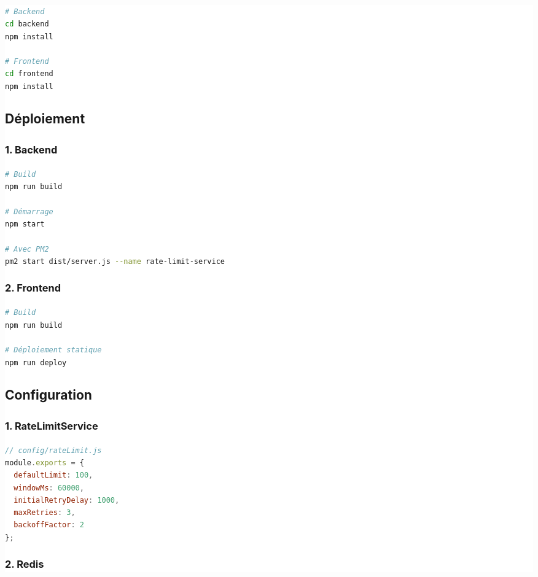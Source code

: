 ```bash
# Backend
cd backend
npm install

# Frontend
cd frontend
npm install
```

## Déploiement

### 1. Backend

```bash
# Build
npm run build

# Démarrage
npm start

# Avec PM2
pm2 start dist/server.js --name rate-limit-service
```

### 2. Frontend

```bash
# Build
npm run build

# Déploiement statique
npm run deploy
```

## Configuration

### 1. RateLimitService

```javascript
// config/rateLimit.js
module.exports = {
  defaultLimit: 100,
  windowMs: 60000,
  initialRetryDelay: 1000,
  maxRetries: 3,
  backoffFactor: 2
};
```

### 2. Redis
